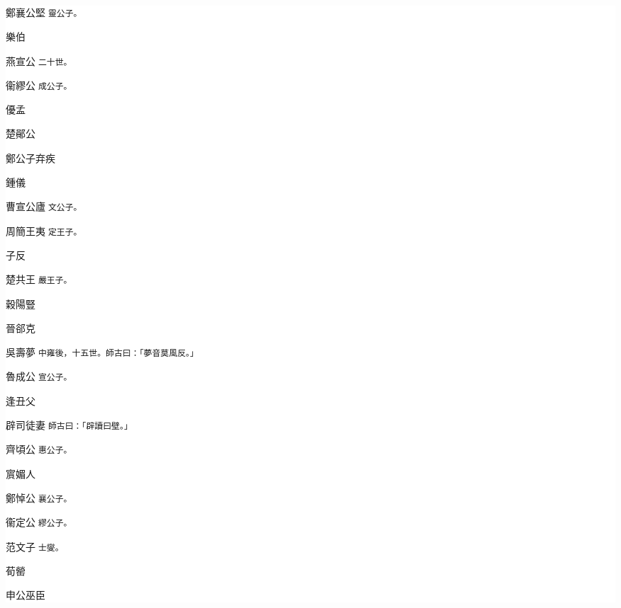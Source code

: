 鄭襄公堅
`靈公子。`

樂伯

燕宣公
`二十世。`

衞繆公
`成公子。`

優孟

楚鄖公

鄭公子弃疾

鍾儀

曹宣公廬
`文公子。`

周簡王夷
`定王子。`

子反

楚共王
`嚴王子。`

穀陽豎

晉郤克

吳壽夢
`中雍後，十五世。師古曰：「夢音莫風反。」`

魯成公
`宣公子。`

逢丑父

辟司徒妻
`師古曰：「辟讀曰壁。」`

齊頃公
`惠公子。`

賔媚人

鄭悼公
`襄公子。`

衞定公
`繆公子。`

范文子
`士燮。`

荀罃

申公巫臣
